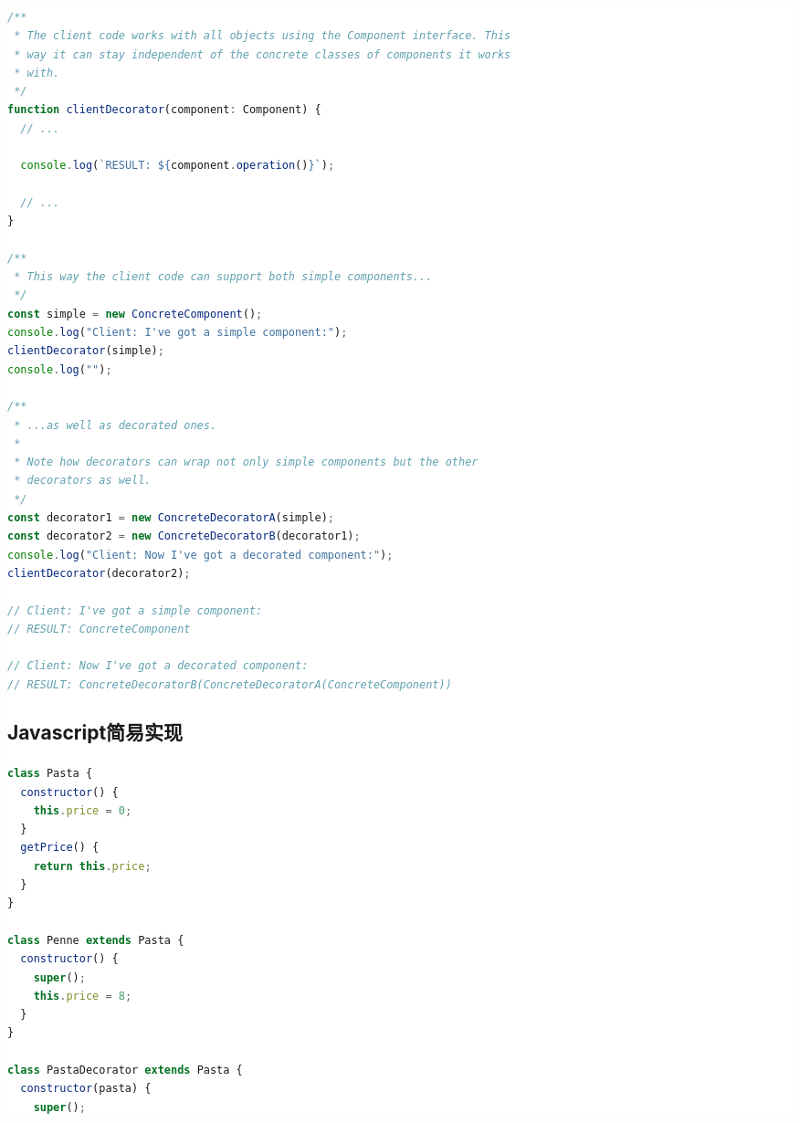 ``` javascript
/**
 * The client code works with all objects using the Component interface. This
 * way it can stay independent of the concrete classes of components it works
 * with.
 */
function clientDecorator(component: Component) {
  // ...

  console.log(`RESULT: ${component.operation()}`);

  // ...
}

/**
 * This way the client code can support both simple components...
 */
const simple = new ConcreteComponent();
console.log("Client: I've got a simple component:");
clientDecorator(simple);
console.log("");

/**
 * ...as well as decorated ones.
 *
 * Note how decorators can wrap not only simple components but the other
 * decorators as well.
 */
const decorator1 = new ConcreteDecoratorA(simple);
const decorator2 = new ConcreteDecoratorB(decorator1);
console.log("Client: Now I've got a decorated component:");
clientDecorator(decorator2);

// Client: I've got a simple component:
// RESULT: ConcreteComponent

// Client: Now I've got a decorated component:
// RESULT: ConcreteDecoratorB(ConcreteDecoratorA(ConcreteComponent))

```


Javascript简易实现
-----

``` javascript
class Pasta {
  constructor() {
    this.price = 0;
  }
  getPrice() {
    return this.price;
  }
}

class Penne extends Pasta {
  constructor() {
    super();
    this.price = 8;
  }
}

class PastaDecorator extends Pasta {
  constructor(pasta) {
    super();
```
